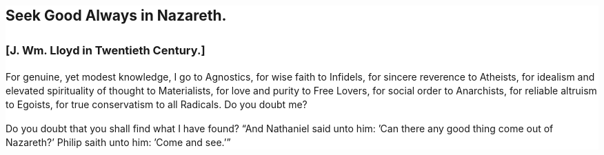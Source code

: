 ## Seek Good Always in Nazareth.

### [J. Wm. Lloyd in Twentieth Century.]

For genuine, yet modest knowledge, I go to Agnostics, for wise faith to Infidels, for sincere reverence to Atheists, for idealism and elevated spirituality of thought to Materialists, for love and purity to Free Lovers, for social order to Anarchists, for reliable altruism to Egoists, for true conservatism to all Radicals. Do you doubt me?

Do you doubt that you shall find what I have found? “And Nathaniel said unto him: ’Can there any good thing come out of Nazareth?’ Philip saith unto him: ’Come and see.’”

